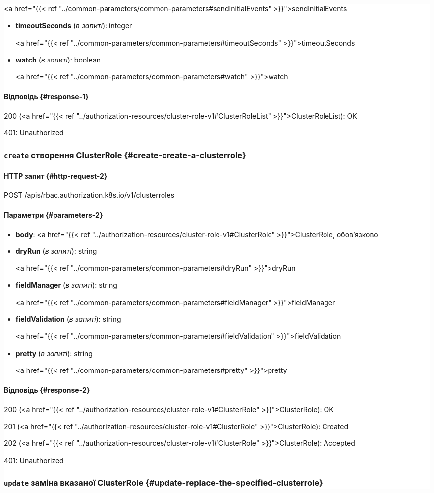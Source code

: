   <a href="{{< ref "../common-parameters/common-parameters#sendInitialEvents" >}}">sendInitialEvents</a>

- **timeoutSeconds** (*в запиті*): integer

  <a href="{{< ref "../common-parameters/common-parameters#timeoutSeconds" >}}">timeoutSeconds</a>

- **watch** (*в запиті*): boolean

  <a href="{{< ref "../common-parameters/common-parameters#watch" >}}">watch</a>

#### Відповідь {#response-1}

200 (<a href="{{< ref "../authorization-resources/cluster-role-v1#ClusterRoleList" >}}">ClusterRoleList</a>): OK

401: Unauthorized

### `create` створення ClusterRole {#create-create-a-clusterrole}

#### HTTP запит {#http-request-2}

POST /apis/rbac.authorization.k8s.io/v1/clusterroles

#### Параметри {#parameters-2}

- **body**: <a href="{{< ref "../authorization-resources/cluster-role-v1#ClusterRole" >}}">ClusterRole</a>, обовʼязково

- **dryRun** (*в запиті*): string

  <a href="{{< ref "../common-parameters/common-parameters#dryRun" >}}">dryRun</a>

- **fieldManager** (*в запиті*): string

  <a href="{{< ref "../common-parameters/common-parameters#fieldManager" >}}">fieldManager</a>

- **fieldValidation** (*в запиті*): string

  <a href="{{< ref "../common-parameters/common-parameters#fieldValidation" >}}">fieldValidation</a>

- **pretty** (*в запиті*): string

  <a href="{{< ref "../common-parameters/common-parameters#pretty" >}}">pretty</a>

#### Відповідь {#response-2}

200 (<a href="{{< ref "../authorization-resources/cluster-role-v1#ClusterRole" >}}">ClusterRole</a>): OK

201 (<a href="{{< ref "../authorization-resources/cluster-role-v1#ClusterRole" >}}">ClusterRole</a>): Created

202 (<a href="{{< ref "../authorization-resources/cluster-role-v1#ClusterRole" >}}">ClusterRole</a>): Accepted

401: Unauthorized

### `update` заміна вказаної ClusterRole {#update-replace-the-specified-clusterrole}
